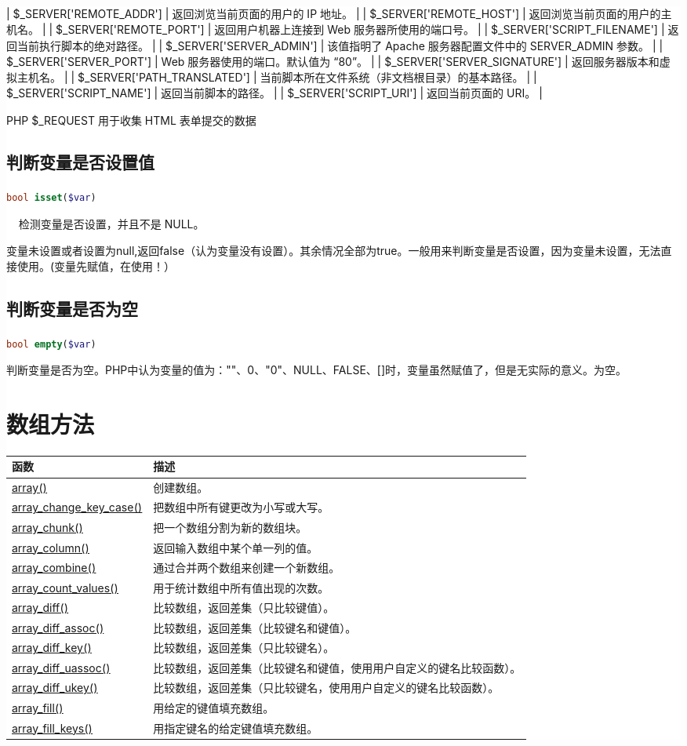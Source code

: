 | $_SERVER['REMOTE_ADDR']         | 返回浏览当前页面的用户的 IP 地址。                           |
| $_SERVER['REMOTE_HOST']         | 返回浏览当前页面的用户的主机名。                             |
| $_SERVER['REMOTE_PORT']         | 返回用户机器上连接到 Web 服务器所使用的端口号。              |
| $_SERVER['SCRIPT_FILENAME']     | 返回当前执行脚本的绝对路径。                                 |
| $_SERVER['SERVER_ADMIN']        | 该值指明了 Apache 服务器配置文件中的 SERVER_ADMIN 参数。     |
| $_SERVER['SERVER_PORT']         | Web 服务器使用的端口。默认值为 “80”。                        |
| $_SERVER['SERVER_SIGNATURE']    | 返回服务器版本和虚拟主机名。                                 |
| $_SERVER['PATH_TRANSLATED']     | 当前脚本所在文件系统（非文档根目录）的基本路径。             |
| $_SERVER['SCRIPT_NAME']         | 返回当前脚本的路径。                                         |
| $_SERVER['SCRIPT_URI']          | 返回当前页面的 URI。                                         |

PHP $_REQUEST 用于收集 HTML 表单提交的数据

##   **判断变量是否设置值**

  ```php
  bool isset($var)
  ```

      检测变量是否设置，并且不是 NULL。 

  ​	变量未设置或者设置为null,返回false（认为变量没有设置）。其余情况全部为true。一般用来判断变量是否设置，因为变量未设置，无法直接使用。(变量先赋值，在使用！） 

##   **判断变量是否为空**

  ```php 
  bool empty($var)
  ```

  ​	判断变量是否为空。PHP中认为变量的值为：""、0、"0"、NULL、FALSE、[]时，变量虽然赋值了，但是无实际的意义。为空。

#                         数组方法

| 函数                                                         | 描述                                                         |
| :----------------------------------------------------------- | :----------------------------------------------------------- |
| [array()](http://www.w3school.com.cn/php/func_array.asp)     | 创建数组。                                                   |
| [array_change_key_case()](http://www.w3school.com.cn/php/func_array_change_key_case.asp) | 把数组中所有键更改为小写或大写。                             |
| [array_chunk()](http://www.w3school.com.cn/php/func_array_chunk.asp) | 把一个数组分割为新的数组块。                                 |
| [array_column()](http://www.w3school.com.cn/php/func_array_column.asp) | 返回输入数组中某个单一列的值。                               |
| [array_combine()](http://www.w3school.com.cn/php/func_array_combine.asp) | 通过合并两个数组来创建一个新数组。                           |
| [array_count_values()](http://www.w3school.com.cn/php/func_array_count_values.asp) | 用于统计数组中所有值出现的次数。                             |
| [array_diff()](http://www.w3school.com.cn/php/func_array_diff.asp) | 比较数组，返回差集（只比较键值）。                           |
| [array_diff_assoc()](http://www.w3school.com.cn/php/func_array_diff_assoc.asp) | 比较数组，返回差集（比较键名和键值）。                       |
| [array_diff_key()](http://www.w3school.com.cn/php/func_array_diff_key.asp) | 比较数组，返回差集（只比较键名）。                           |
| [array_diff_uassoc()](http://www.w3school.com.cn/php/func_array_diff_uassoc.asp) | 比较数组，返回差集（比较键名和键值，使用用户自定义的键名比较函数）。 |
| [array_diff_ukey()](http://www.w3school.com.cn/php/func_array_diff_ukey.asp) | 比较数组，返回差集（只比较键名，使用用户自定义的键名比较函数）。 |
| [array_fill()](http://www.w3school.com.cn/php/func_array_fill.asp) | 用给定的键值填充数组。                                       |
| [array_fill_keys()](http://www.w3school.com.cn/php/func_array_fill_keys.asp) | 用指定键名的给定键值填充数组。                               |
